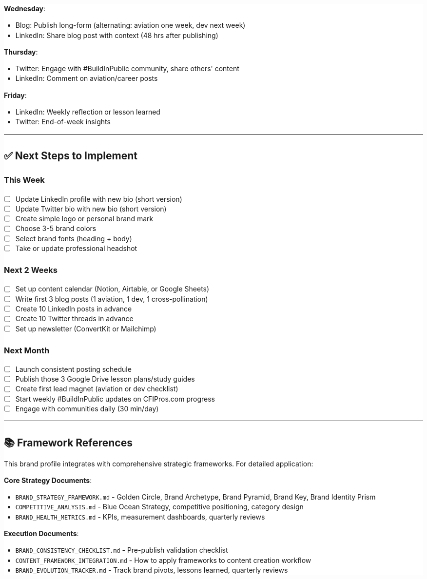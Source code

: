 **Wednesday**:
- Blog: Publish long-form (alternating: aviation one week, dev next week)
- LinkedIn: Share blog post with context (48 hrs after publishing)

**Thursday**:
- Twitter: Engage with #BuildInPublic community, share others' content
- LinkedIn: Comment on aviation/career posts

**Friday**:
- LinkedIn: Weekly reflection or lesson learned
- Twitter: End-of-week insights

---

## ✅ Next Steps to Implement

### This Week
- [ ] Update LinkedIn profile with new bio (short version)
- [ ] Update Twitter bio with new bio (short version)
- [ ] Create simple logo or personal brand mark
- [ ] Choose 3-5 brand colors
- [ ] Select brand fonts (heading + body)
- [ ] Take or update professional headshot

### Next 2 Weeks
- [ ] Set up content calendar (Notion, Airtable, or Google Sheets)
- [ ] Write first 3 blog posts (1 aviation, 1 dev, 1 cross-pollination)
- [ ] Create 10 LinkedIn posts in advance
- [ ] Create 10 Twitter threads in advance
- [ ] Set up newsletter (ConvertKit or Mailchimp)

### Next Month
- [ ] Launch consistent posting schedule
- [ ] Publish those 3 Google Drive lesson plans/study guides
- [ ] Create first lead magnet (aviation or dev checklist)
- [ ] Start weekly #BuildInPublic updates on CFIPros.com progress
- [ ] Engage with communities daily (30 min/day)

---

## 📚 Framework References

This brand profile integrates with comprehensive strategic frameworks. For detailed application:

**Core Strategy Documents**:
- `BRAND_STRATEGY_FRAMEWORK.md` - Golden Circle, Brand Archetype, Brand Pyramid, Brand Key, Brand Identity Prism
- `COMPETITIVE_ANALYSIS.md` - Blue Ocean Strategy, competitive positioning, category design
- `BRAND_HEALTH_METRICS.md` - KPIs, measurement dashboards, quarterly reviews

**Execution Documents**:
- `BRAND_CONSISTENCY_CHECKLIST.md` - Pre-publish validation checklist
- `CONTENT_FRAMEWORK_INTEGRATION.md` - How to apply frameworks to content creation workflow
- `BRAND_EVOLUTION_TRACKER.md` - Track brand pivots, lessons learned, quarterly reviews
